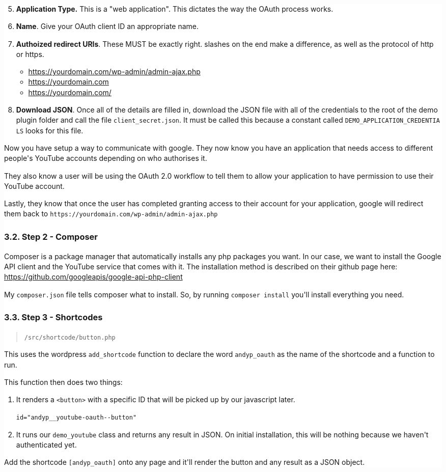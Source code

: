 5.  **Application Type.** This is a "web application". This dictates the way the OAuth process works.

6.  **Name**. Give your OAuth client ID an appropriate name.

7.  **Authoized redirect URIs**. These MUST be exactly right. slashes on the end make a difference, as well as the protocol of http or https.

    -   https://yourdomain.com/wp-admin/admin-ajax.php
    -   https://yourdomain.com
    -   https://yourdomain.com/

8.  **Download JSON**. Once all of the details are filled in, download the JSON file with all of the credentials to the root of the demo plugin folder and call the file `client_secret.json`. It must be called this because a constant called `DEMO_APPLICATION_CREDENTIALS` looks for this file.

    

Now you have setup a way to communicate with google. They now know you have an application that needs access to different people's YouTube accounts depending on who authorises it. 

They also know a user will be using the OAuth 2.0 workflow to tell them to allow your application to have permission to use their YouTube account.

Lastly, they know that once the user has completed granting access to their account for your application, google will redirect them back to `https://yourdomain.com/wp-admin/admin-ajax.php` 





###  3.2. <a name='Step2-Composer'></a>Step 2 - Composer 

Composer is a package manager that automatically installs any php packages you want. In our case, we want to install the Google API client and the YouTube service that comes with it. The installation method is described on their github page here: https://github.com/googleapis/google-api-php-client

My `composer.json` file tells composer what to install. So, by running `composer install` you'll install everything you need.





###  3.3. <a name='Step3-Shortcodes'></a>Step 3 - Shortcodes

>   `/src/shortcode/button.php`

This uses the wordpress `add_shortcode` function to declare the word `andyp_oauth` as the name of the shortcode and a function to run.

This function then does two things:

1.  It renders a `<button>` with a specific ID that will be picked up by our javascript later.

    `id="andyp__youtube-oauth--button"`

2.  It runs our `demo_youtube` class and returns any result in JSON. On initial installation, this will be nothing because we haven't authenticated yet.

Add the shortcode `[andyp_oauth]` onto any page and it'll render the button and any result as a JSON object.
